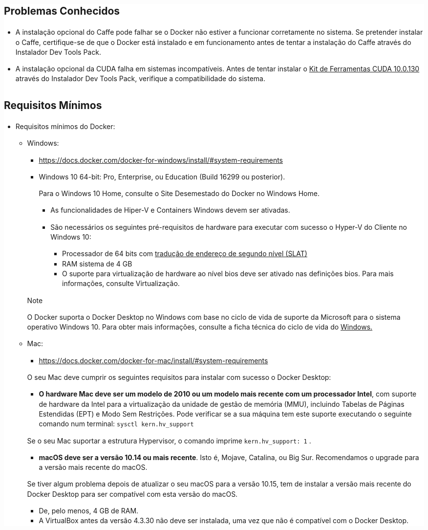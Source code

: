 ## <a name="known-issues"></a>Problemas Conhecidos

- A instalação opcional do Caffe pode falhar se o Docker não estiver a funcionar corretamente no sistema. Se pretender instalar o Caffe, certifique-se de que o Docker está instalado e em funcionamento antes de tentar a instalação do Caffe através do Instalador Dev Tools Pack. 

- A instalação opcional da CUDA falha em sistemas incompatíveis. Antes de tentar instalar o [Kit de Ferramentas CUDA 10.0.130](https://developer.nvidia.com/cuda-toolkit) através do Instalador Dev Tools Pack, verifique a compatibilidade do sistema.

## <a name="minimum-requirements"></a>Requisitos Mínimos

* Requisitos mínimos do Docker:

    * Windows:
        * https://docs.docker.com/docker-for-windows/install/#system-requirements

        - Windows 10 64-bit: Pro, Enterprise, ou Education (Build 16299 ou posterior).

             Para o Windows 10 Home, consulte o Site Desemestado do Docker no Windows Home.
           - As funcionalidades de Hiper-V e Containers Windows devem ser ativadas.
           - São necessários os seguintes pré-requisitos de hardware para executar com sucesso o Hyper-V do Cliente no Windows 10:

              - Processador de 64 bits com [tradução de endereço de segundo nível (SLAT)](https://en.wikipedia.org/wiki/Second_Level_Address_Translation)
              - RAM sistema de 4 GB
              - O suporte para virtualização de hardware ao nível bios deve ser ativado nas definições bios. Para mais informações, consulte Virtualização.

        > [!NOTE]
        > O Docker suporta o Docker Desktop no Windows com base no ciclo de vida de suporte da Microsoft para o sistema operativo Windows 10. Para obter mais informações, consulte a ficha técnica do ciclo de vida do [Windows.](https://support.microsoft.com/help/13853/windows-lifecycle-fact-sheet)

    * Mac:
        * https://docs.docker.com/docker-for-mac/install/#system-requirements
       
        O seu Mac deve cumprir os seguintes requisitos para instalar com sucesso o Docker Desktop:
         
         - **O hardware Mac deve ser um modelo de 2010 ou um modelo mais recente com um processador Intel**, com suporte de hardware da Intel para a virtualização da unidade de gestão de memória (MMU), incluindo Tabelas de Páginas Estendidas (EPT) e Modo Sem Restrições. Pode verificar se a sua máquina tem este suporte executando o seguinte comando num terminal: ```sysctl kern.hv_support```

        Se o seu Mac suportar a estrutura Hypervisor, o comando imprime ```kern.hv_support: 1``` .

         - **macOS deve ser a versão 10.14 ou mais recente**. Isto é, Mojave, Catalina, ou Big Sur. Recomendamos o upgrade para a versão mais recente do macOS.

        Se tiver algum problema depois de atualizar o seu macOS para a versão 10.15, tem de instalar a versão mais recente do Docker Desktop para ser compatível com esta versão do macOS.

        - De, pelo menos, 4 GB de RAM.
        - A VirtualBox antes da versão 4.3.30 não deve ser instalada, uma vez que não é compatível com o Docker Desktop.
